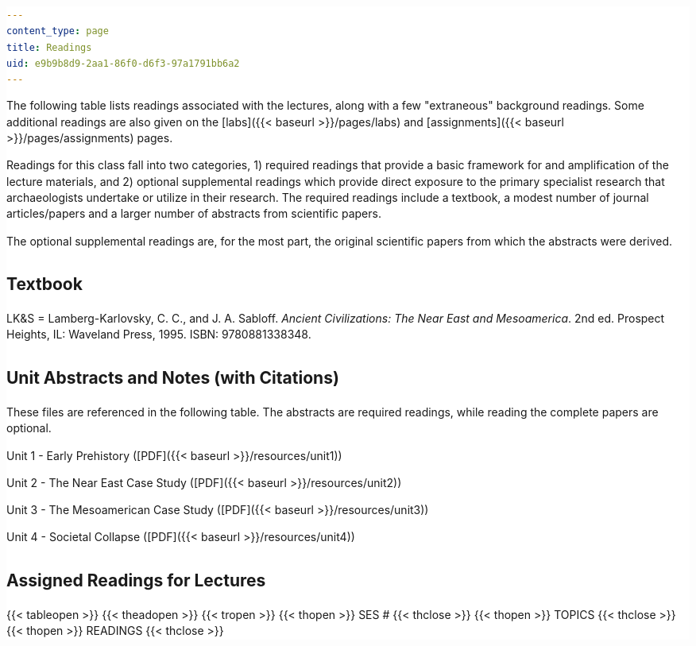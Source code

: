```yaml
---
content_type: page
title: Readings
uid: e9b9b8d9-2aa1-86f0-d6f3-97a1791bb6a2
---
```


The following table lists readings associated with the lectures, along with a few "extraneous" background readings. Some additional readings are also given on the [labs]({{< baseurl >}}/pages/labs) and [assignments]({{< baseurl >}}/pages/assignments) pages.

Readings for this class fall into two categories, 1) required readings that provide a basic framework for and amplification of the lecture materials, and 2) optional supplemental readings which provide direct exposure to the primary specialist research that archaeologists undertake or utilize in their research. The required readings include a textbook, a modest number of journal articles/papers and a larger number of abstracts from scientific papers.

The optional supplemental readings are, for the most part, the original scientific papers from which the abstracts were derived.

Textbook
--------

LK&S = Lamberg-Karlovsky, C. C., and J. A. Sabloff. _Ancient Civilizations: The Near East and Mesoamerica_. 2nd ed. Prospect Heights, IL: Waveland Press, 1995. ISBN: 9780881338348.

Unit Abstracts and Notes (with Citations)
-----------------------------------------

These files are referenced in the following table. The abstracts are required readings, while reading the complete papers are optional.

Unit 1 - Early Prehistory ([PDF]({{< baseurl >}}/resources/unit1))

Unit 2 - The Near East Case Study ([PDF]({{< baseurl >}}/resources/unit2))

Unit 3 - The Mesoamerican Case Study ([PDF]({{< baseurl >}}/resources/unit3))

Unit 4 - Societal Collapse ([PDF]({{< baseurl >}}/resources/unit4))

Assigned Readings for Lectures
------------------------------

{{< tableopen >}}
{{< theadopen >}}
{{< tropen >}}
{{< thopen >}}
SES #
{{< thclose >}}
{{< thopen >}}
TOPICS
{{< thclose >}}
{{< thopen >}}
READINGS
{{< thclose >}}

